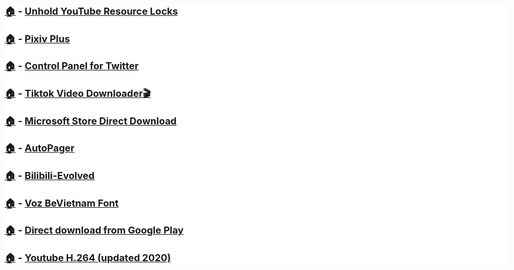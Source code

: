 ### [:house:](https://raw.githubusercontent.com/BoscoFZ/makeshortuserscript/release/release/457205unholdyoutuberesourcelocks) - [Unhold YouTube Resource Locks](https://raw.githubusercontent.com/BoscoFZ/makeshortuserscript/release/release/457205unholdyoutuberesourcelocks)

### [:house:](https://greasyfork.org/en/scripts/34153-pixiv-plus) - [Pixiv Plus](https://raw.githubusercontent.com/BoscoFZ/makeshortuserscript/release/release/Pixiv20Plus.user.js)

### [:house:](https://greasyfork.org/en/scripts/387773-control-panel-for-twitter) - [Control Panel for Twitter](https://raw.githubusercontent.com/BoscoFZ/makeshortuserscript/release/release/Control20Panel20for20Twitter.user.js)

### [:house:](https://greasyfork.org/en/scripts/431826-tiktok-video-downloader/code) - [Tiktok Video Downloader🎬](https://raw.githubusercontent.com/BoscoFZ/makeshortuserscript/release/release/Tiktok20Video20DownloaderF09F8EAC.user.js)

### [:house:](https://greasyfork.org/en/scripts/394420-microsoft-store-direct-download) - [Microsoft Store Direct Download](https://raw.githubusercontent.com/BoscoFZ/makeshortuserscript/release/release/Microsoft20Store20Direct20Download.user.js)

### [:house:](https://greasyfork.org/zh-CN/scripts/419215-%E8%87%AA%E5%8A%A8%E6%97%A0%E7%BC%9D%E7%BF%BB%E9%A1%B5) - [AutoPager](https://raw.githubusercontent.com/BoscoFZ/makeshortuserscript/release/release/E887AAE58AA8E697A0E7BC9DE7BFBBE9A1B5.user.js)

### [:house:](https://github.com/the1812/Bilibili-Evolved) - [Bilibili-Evolved](https://raw.githubusercontent.com/BoscoFZ/makeshortuserscript/release/release/bilibilievolved.user.js)

### [:house:](https://greasyfork.org/en/scripts/476158-voz-bevietnam-font) - [Voz BeVietnam Font](https://raw.githubusercontent.com/BoscoFZ/makeshortuserscript/release/release/Voz20BeVietnam20Font.user.js)

### [:house:](https://greasyfork.org/en/scripts/33005-direct-download-from-google-play) - [Direct download from Google Play](https://raw.githubusercontent.com/BoscoFZ/makeshortuserscript/release/release/Direct20download20from20Google20Play.user.js)

### [:house:](https://greasyfork.org/en/scripts/415692-youtube-h-264-updated-2020/code) - [Youtube H.264 (updated 2020)](https://raw.githubusercontent.com/BoscoFZ/makeshortuserscript/release/release/Youtube20H2642028updated20202029.user.js)

